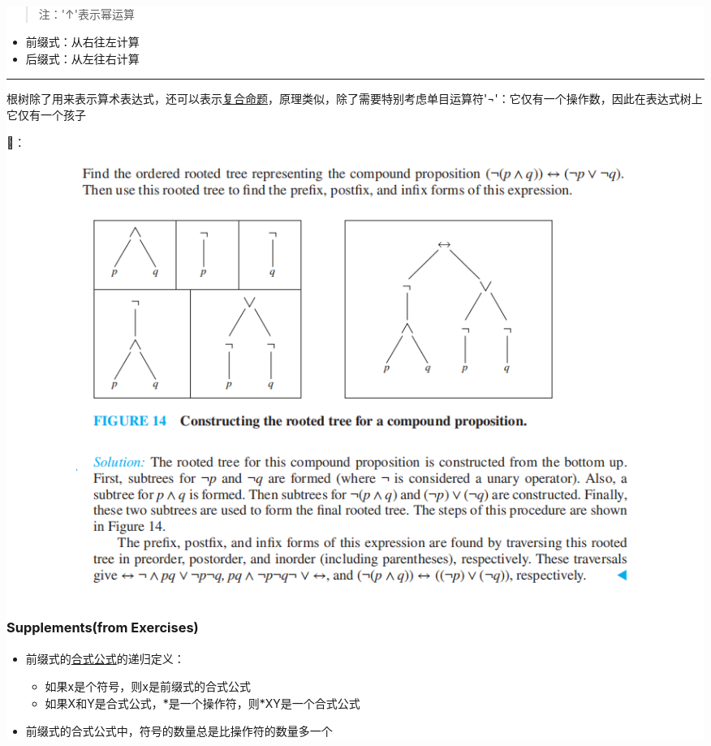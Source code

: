 >注：'$\uparrow$'表示幂运算

+ 前缀式：从右往左计算
+ 后缀式：从左往右计算

---
根树除了用来表示算术表达式，还可以表示<u>复合命题</u>，原理类似，除了需要特别考虑单目运算符'$\neg$'：它仅有一个操作数，因此在表达式树上它仅有一个孩子

🌰：

<div style="text-align: center; margin-top: 0px;">
<img src="Images/C11/Quicker_20240604_200958.png" width="80%" style="margin: 0 auto;">
</div>
<div style="text-align: center; margin-top: 0px;">
<img src="Images/C11/Quicker_20240604_201006.png" width="80%" style="margin: 0 auto;">
</div>

### Supplements(from Exercises)

+ 前缀式的[合式公式](5.md#recursively-defined-sets-and-structures)的递归定义：

	+ 如果x是个符号，则x是前缀式的合式公式
	+ 如果X和Y是合式公式，*是一个操作符，则\*XY是一个合式公式

+ 前缀式的合式公式中，符号的数量总是比操作符的数量多一个
